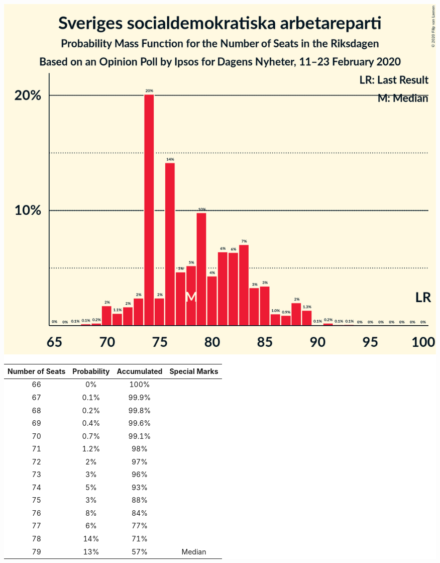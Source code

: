 ![Graph with seats probability mass function not yet produced](2020-02-23-Ipsos-seats-pmf-sverigessocialdemokratiskaarbetareparti.png "Seats Probability Mass Function")

| Number of Seats | Probability | Accumulated | Special Marks |
|:---------------:|:-----------:|:-----------:|:-------------:|
| 66 | 0% | 100% |  |
| 67 | 0.1% | 99.9% |  |
| 68 | 0.2% | 99.8% |  |
| 69 | 0.4% | 99.6% |  |
| 70 | 0.7% | 99.1% |  |
| 71 | 1.2% | 98% |  |
| 72 | 2% | 97% |  |
| 73 | 3% | 96% |  |
| 74 | 5% | 93% |  |
| 75 | 3% | 88% |  |
| 76 | 8% | 84% |  |
| 77 | 6% | 77% |  |
| 78 | 14% | 71% |  |
| 79 | 13% | 57% | Median |